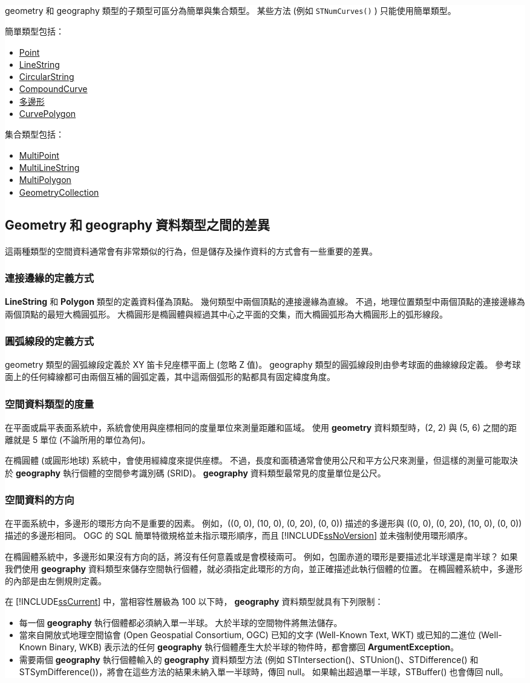 geometry 和 geography 類型的子類型可區分為簡單與集合類型。  某些方法 (例如 `STNumCurves()` ) 只能使用簡單類型。  

簡單類型包括：  
-   [Point](../../relational-databases/spatial/point.md)  
-   [LineString](../../relational-databases/spatial/linestring.md)  
-   [CircularString](../../relational-databases/spatial/circularstring.md)  
-   [CompoundCurve](../../relational-databases/spatial/compoundcurve.md)  
-   [多邊形](../../relational-databases/spatial/polygon.md)  
-   [CurvePolygon](../../relational-databases/spatial/curvepolygon.md)  

集合類型包括：  
-   [MultiPoint](../../relational-databases/spatial/multipoint.md)  
-   [MultiLineString](../../relational-databases/spatial/multilinestring.md)  
-   [MultiPolygon](../../relational-databases/spatial/multipolygon.md)  
-   [GeometryCollection](../../relational-databases/spatial/geometrycollection.md)  

##  <a name="differences"></a> Geometry 和 geography 資料類型之間的差異  
這兩種類型的空間資料通常會有非常類似的行為，但是儲存及操作資料的方式會有一些重要的差異。  

### <a name="how-connecting-edges-are-defined"></a>連接邊緣的定義方式  
**LineString** 和 **Polygon** 類型的定義資料僅為頂點。  幾何類型中兩個頂點的連接邊緣為直線。  不過，地理位置類型中兩個頂點的連接邊緣為兩個頂點的最短大橢圓弧形。  大橢圓形是橢圓體與經過其中心之平面的交集，而大橢圓弧形為大橢圓形上的弧形線段。  

### <a name="how-circular-arc-segments-are-defined"></a>圓弧線段的定義方式  
geometry 類型的圓弧線段定義於 XY 笛卡兒座標平面上 (忽略 Z 值)。 geography 類型的圓弧線段則由參考球面的曲線線段定義。 參考球面上的任何緯線都可由兩個互補的圓弧定義，其中這兩個弧形的點都具有固定緯度角度。  

### <a name="measurements-in-spatial-data-types"></a>空間資料類型的度量  
在平面或扁平表面系統中，系統會使用與座標相同的度量單位來測量距離和區域。 使用 **geometry** 資料類型時，(2, 2) 與 (5, 6) 之間的距離就是 5 單位 (不論所用的單位為何)。  

在橢圓體 (或圓形地球) 系統中，會使用經緯度來提供座標。 不過，長度和面積通常會使用公尺和平方公尺來測量，但這樣的測量可能取決於 **geography** 執行個體的空間參考識別碼 (SRID)。 **geography** 資料類型最常見的度量單位是公尺。  

### <a name="orientation-of-spatial-data"></a>空間資料的方向  
在平面系統中，多邊形的環形方向不是重要的因素。 例如，((0, 0), (10, 0), (0, 20), (0, 0)) 描述的多邊形與 ((0, 0), (0, 20), (10, 0), (0, 0)) 描述的多邊形相同。 OGC 的 SQL 簡單特徵規格並未指示環形順序，而且 [!INCLUDE[ssNoVersion](../../includes/ssnoversion-md.md)] 並未強制使用環形順序。  

在橢圓體系統中，多邊形如果沒有方向的話，將沒有任何意義或是會模稜兩可。 例如，包圍赤道的環形是要描述北半球還是南半球？ 如果我們使用 **geography** 資料類型來儲存空間執行個體，就必須指定此環形的方向，並正確描述此執行個體的位置。 在橢圓體系統中，多邊形的內部是由左側規則定義。  

在 [!INCLUDE[ssCurrent](../../includes/sscurrent-md.md)] 中，當相容性層級為 100 以下時， **geography** 資料類型就具有下列限制：  
-   每一個 **geography** 執行個體都必須納入單一半球。 大於半球的空間物件將無法儲存。  
-   當來自開放式地理空間協會 (Open Geospatial Consortium, OGC) 已知的文字 (Well-Known Text, WKT) 或已知的二進位 (Well-Known Binary, WKB) 表示法的任何 **geography** 執行個體產生大於半球的物件時，都會擲回 **ArgumentException**。  
-   需要兩個 **geography** 執行個體輸入的 **geography** 資料類型方法 (例如 STIntersection()、STUnion()、STDifference() 和 STSymDifference())，將會在這些方法的結果未納入單一半球時，傳回 null。 如果輸出超過單一半球，STBuffer() 也會傳回 null。  

